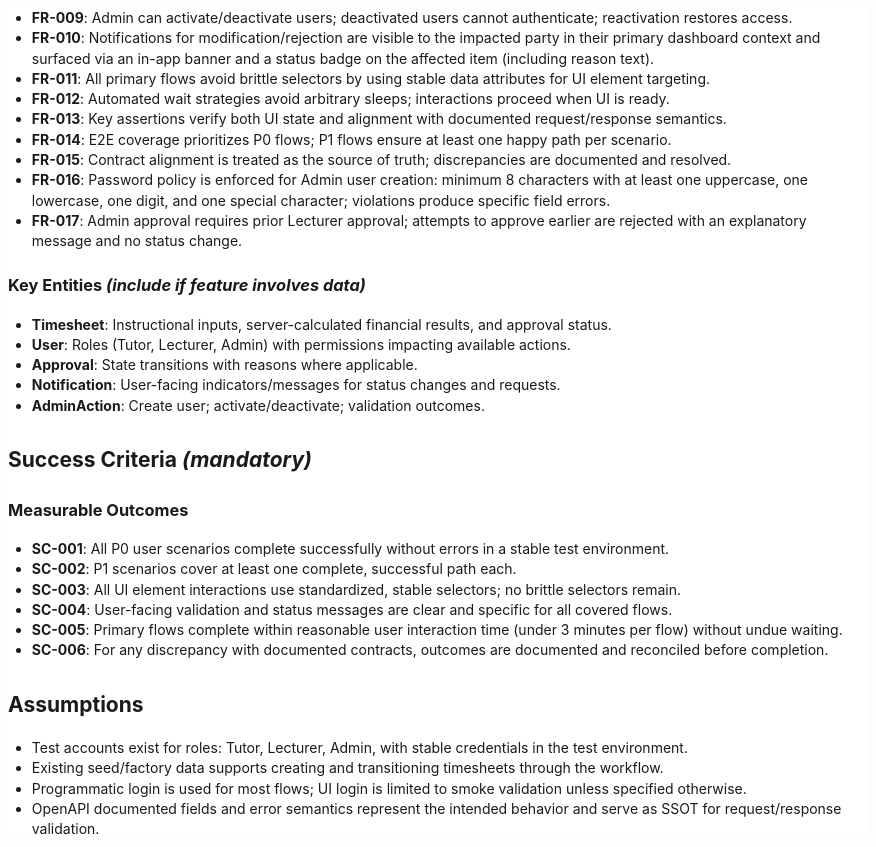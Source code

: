 - **FR-009**: Admin can activate/deactivate users; deactivated users cannot authenticate; reactivation restores access.
- **FR-010**: Notifications for modification/rejection are visible to the impacted party in their primary dashboard context and surfaced via an in-app banner and a status badge on the affected item (including reason text).
- **FR-011**: All primary flows avoid brittle selectors by using stable data attributes for UI element targeting.
- **FR-012**: Automated wait strategies avoid arbitrary sleeps; interactions proceed when UI is ready.
- **FR-013**: Key assertions verify both UI state and alignment with documented request/response semantics.
- **FR-014**: E2E coverage prioritizes P0 flows; P1 flows ensure at least one happy path per scenario.
- **FR-015**: Contract alignment is treated as the source of truth; discrepancies are documented and resolved.
- **FR-016**: Password policy is enforced for Admin user creation: minimum 8 characters with at least one uppercase, one lowercase, one digit, and one special character; violations produce specific field errors.
- **FR-017**: Admin approval requires prior Lecturer approval; attempts to approve earlier are rejected with an explanatory message and no status change.

### Key Entities *(include if feature involves data)*

- **Timesheet**: Instructional inputs, server-calculated financial results, and approval status.
- **User**: Roles (Tutor, Lecturer, Admin) with permissions impacting available actions.
- **Approval**: State transitions with reasons where applicable.
- **Notification**: User-facing indicators/messages for status changes and requests.
- **AdminAction**: Create user; activate/deactivate; validation outcomes.

## Success Criteria *(mandatory)*

### Measurable Outcomes

- **SC-001**: All P0 user scenarios complete successfully without errors in a stable test environment.
- **SC-002**: P1 scenarios cover at least one complete, successful path each.
- **SC-003**: All UI element interactions use standardized, stable selectors; no brittle selectors remain.
- **SC-004**: User-facing validation and status messages are clear and specific for all covered flows.
- **SC-005**: Primary flows complete within reasonable user interaction time (under 3 minutes per flow) without undue waiting.
- **SC-006**: For any discrepancy with documented contracts, outcomes are documented and reconciled before completion.

## Assumptions

- Test accounts exist for roles: Tutor, Lecturer, Admin, with stable credentials in the test environment.
- Existing seed/factory data supports creating and transitioning timesheets through the workflow.
- Programmatic login is used for most flows; UI login is limited to smoke validation unless specified otherwise.
- OpenAPI documented fields and error semantics represent the intended behavior and serve as SSOT for request/response validation.

